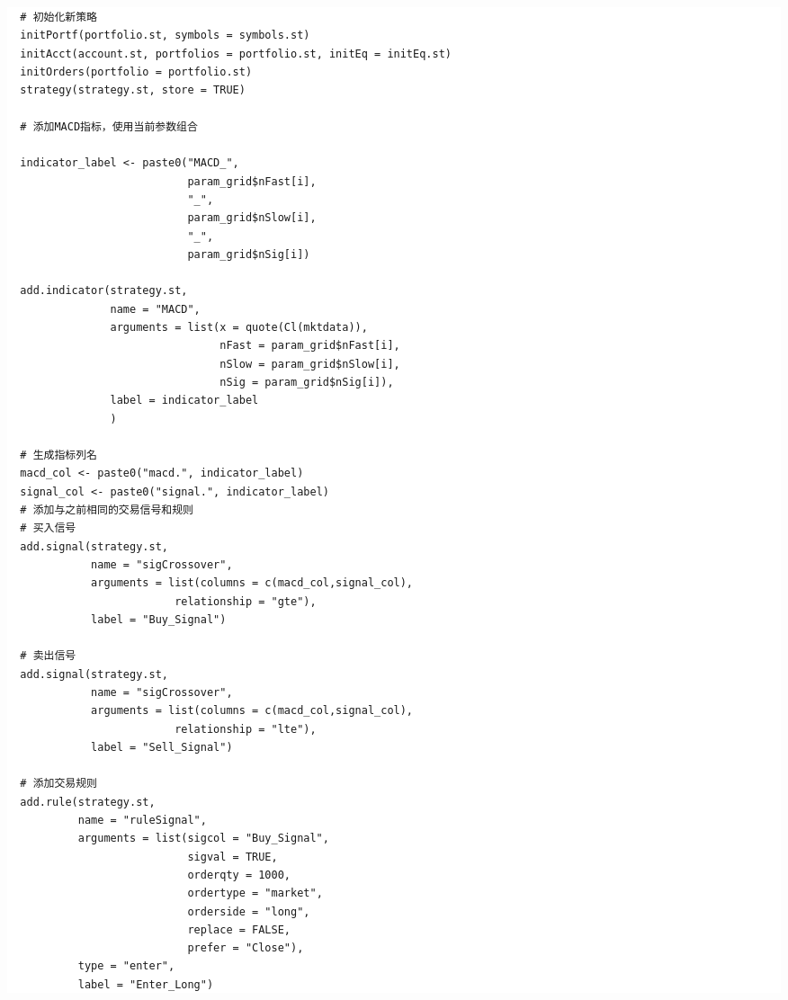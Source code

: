       # 初始化新策略
      initPortf(portfolio.st, symbols = symbols.st)
      initAcct(account.st, portfolios = portfolio.st, initEq = initEq.st)
      initOrders(portfolio = portfolio.st)
      strategy(strategy.st, store = TRUE)
      
      # 添加MACD指标，使用当前参数组合
      
      indicator_label <- paste0("MACD_", 
                                param_grid$nFast[i], 
                                "_", 
                                param_grid$nSlow[i], 
                                "_", 
                                param_grid$nSig[i])
        
      add.indicator(strategy.st, 
                    name = "MACD", 
                    arguments = list(x = quote(Cl(mktdata)), 
                                     nFast = param_grid$nFast[i], 
                                     nSlow = param_grid$nSlow[i], 
                                     nSig = param_grid$nSig[i]),
                    label = indicator_label
                    )
      
      # 生成指标列名
      macd_col <- paste0("macd.", indicator_label)
      signal_col <- paste0("signal.", indicator_label)
      # 添加与之前相同的交易信号和规则
      # 买入信号
      add.signal(strategy.st, 
                 name = "sigCrossover", 
                 arguments = list(columns = c(macd_col,signal_col), 
                              relationship = "gte"),
                 label = "Buy_Signal")
      
      # 卖出信号
      add.signal(strategy.st, 
                 name = "sigCrossover", 
                 arguments = list(columns = c(macd_col,signal_col), 
                              relationship = "lte"),
                 label = "Sell_Signal")
      
      # 添加交易规则
      add.rule(strategy.st, 
               name = "ruleSignal", 
               arguments = list(sigcol = "Buy_Signal", 
                                sigval = TRUE, 
                                orderqty = 1000, 
                                ordertype = "market", 
                                orderside = "long", 
                                replace = FALSE, 
                                prefer = "Close"),
               type = "enter", 
               label = "Enter_Long")
      